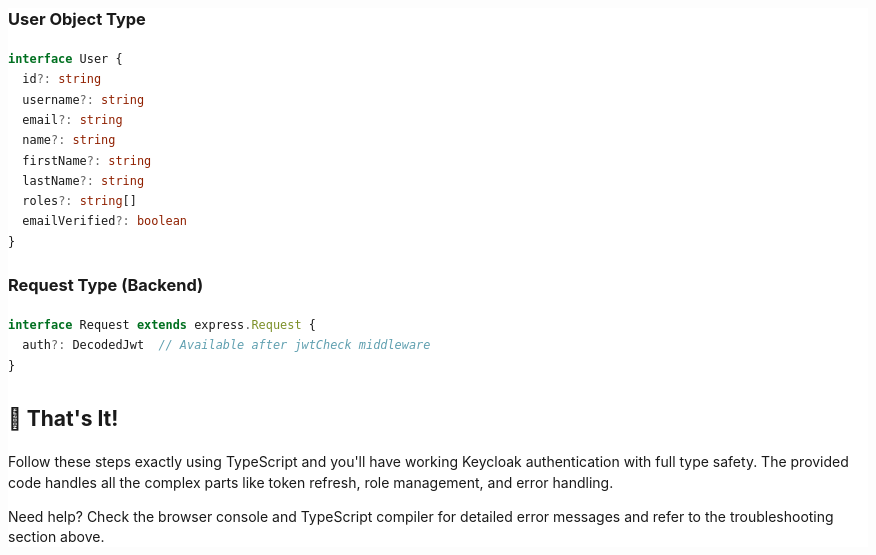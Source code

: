 ### User Object Type
```typescript
interface User {
  id?: string
  username?: string
  email?: string
  name?: string
  firstName?: string
  lastName?: string
  roles?: string[]
  emailVerified?: boolean
}
```

### Request Type (Backend)
```typescript
interface Request extends express.Request {
  auth?: DecodedJwt  // Available after jwtCheck middleware
}
```

## 🎯 That's It!

Follow these steps exactly using TypeScript and you'll have working Keycloak authentication with full type safety. The provided code handles all the complex parts like token refresh, role management, and error handling.

Need help? Check the browser console and TypeScript compiler for detailed error messages and refer to the troubleshooting section above.